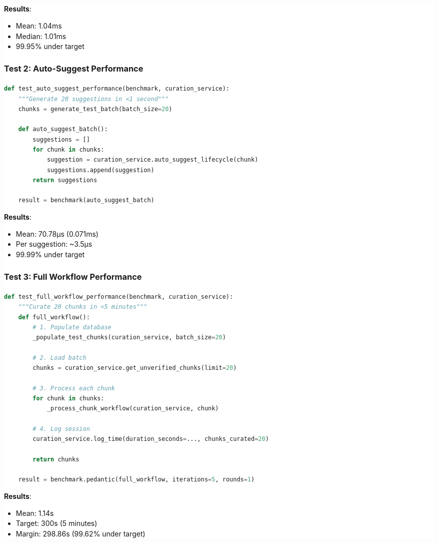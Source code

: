 **Results**:
- Mean: 1.04ms
- Median: 1.01ms
- 99.95% under target

### Test 2: Auto-Suggest Performance
```python
def test_auto_suggest_performance(benchmark, curation_service):
    """Generate 20 suggestions in <1 second"""
    chunks = generate_test_batch(batch_size=20)

    def auto_suggest_batch():
        suggestions = []
        for chunk in chunks:
            suggestion = curation_service.auto_suggest_lifecycle(chunk)
            suggestions.append(suggestion)
        return suggestions

    result = benchmark(auto_suggest_batch)
```

**Results**:
- Mean: 70.78μs (0.071ms)
- Per suggestion: ~3.5μs
- 99.99% under target

### Test 3: Full Workflow Performance
```python
def test_full_workflow_performance(benchmark, curation_service):
    """Curate 20 chunks in <5 minutes"""
    def full_workflow():
        # 1. Populate database
        _populate_test_chunks(curation_service, batch_size=20)

        # 2. Load batch
        chunks = curation_service.get_unverified_chunks(limit=20)

        # 3. Process each chunk
        for chunk in chunks:
            _process_chunk_workflow(curation_service, chunk)

        # 4. Log session
        curation_service.log_time(duration_seconds=..., chunks_curated=20)

        return chunks

    result = benchmark.pedantic(full_workflow, iterations=5, rounds=1)
```

**Results**:
- Mean: 1.14s
- Target: 300s (5 minutes)
- Margin: 298.86s (99.62% under target)
